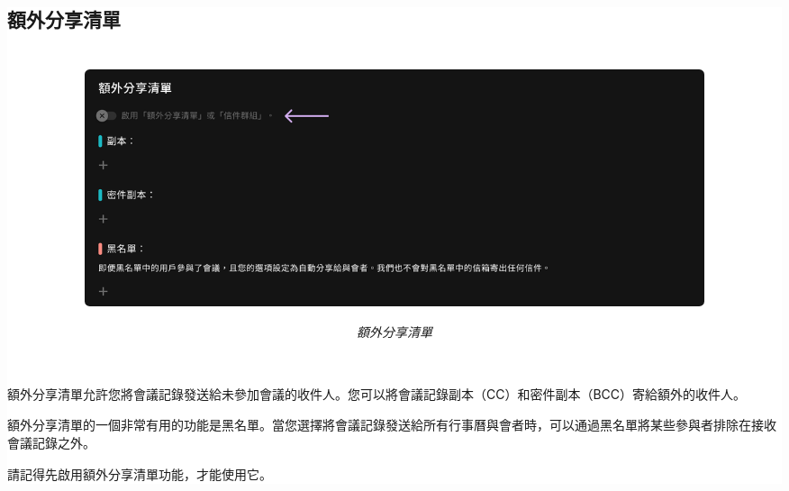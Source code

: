 ## 額外分享清單

<br/>

<center>

<a href="/images/seameet-zh/10-seameet-sharing/additional-list.png" target="_blank">

<img width="80%" style="border-radius: 0.4rem; cursor: zoom-in" src="/images/seameet-zh/10-seameet-sharing/additional-list.png" alt="設置 SeaMeet 自動分享會議記錄"/>

</a>

*額外分享清單*

</center>

<br/>

額外分享清單允許您將會議記錄發送給未參加會議的收件人。您可以將會議記錄副本（CC）和密件副本（BCC）寄給額外的收件人。

額外分享清單的一個非常有用的功能是黑名單。當您選擇將會議記錄發送給所有行事曆與會者時，可以通過黑名單將某些參與者排除在接收會議記錄之外。

請記得先啟用額外分享清單功能，才能使用它。
